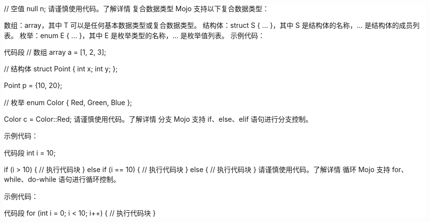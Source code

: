 // 空值
null n;
请谨慎使用代码。了解详情
复合数据类型
Mojo 支持以下复合数据类型：

数组：array<T>，其中 T 可以是任何基本数据类型或复合数据类型。
结构体：struct S { ... }，其中 S 是结构体的名称，... 是结构体的成员列表。
枚举：enum E { ... }，其中 E 是枚举类型的名称，... 是枚举值列表。
示例代码：

代码段
// 数组
array<int> a = [1, 2, 3];

// 结构体
struct Point {
  int x;
  int y;
};

Point p = {10, 20};

// 枚举
enum Color {
  Red,
  Green,
  Blue
};

Color c = Color::Red;
请谨慎使用代码。了解详情
分支
Mojo 支持 if、else、elif 语句进行分支控制。

示例代码：

代码段
int i = 10;

if (i > 10) {
  // 执行代码块
} else if (i == 10) {
  // 执行代码块
} else {
  // 执行代码块
}
请谨慎使用代码。了解详情
循环
Mojo 支持 for、while、do-while 语句进行循环控制。

示例代码：

代码段
for (int i = 0; i < 10; i++) {
  // 执行代码块
}
